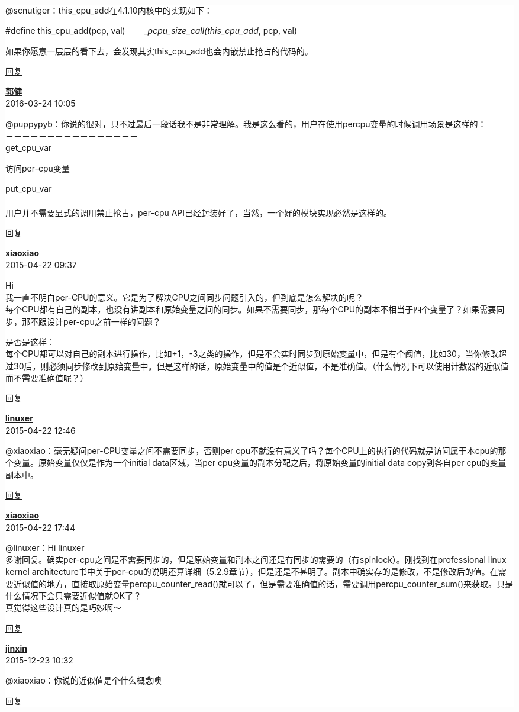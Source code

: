 @scnutiger：this_cpu_add在4.1.10内核中的实现如下：  
  
#define this_cpu_add(pcp, val)        __pcpu_size_call(this_cpu_add_, pcp, val)  
  
如果你愿意一层层的看下去，会发现其实this_cpu_add也会内嵌禁止抢占的代码的。

[回复](http://www.wowotech.net/kernel_synchronization/per-cpu.html#comment-3722)

**[郭健](http://www.wowotech.net/)**  
2016-03-24 10:05

@puppypyb：你说的很对，只不过最后一段话我不是非常理解。我是这么看的，用户在使用percpu变量的时候调用场景是这样的：  
－－－－－－－－－－－－－－－－  
get_cpu_var  
  
访问per-cpu变量  
  
put_cpu_var  
－－－－－－－－－－－－－－－－  
用户并不需要显式的调用禁止抢占，per-cpu API已经封装好了，当然，一个好的模块实现必然是这样的。

[回复](http://www.wowotech.net/kernel_synchronization/per-cpu.html#comment-3721)

**[xiaoxiao](http://www.wowotech.net/)**  
2015-04-22 09:37

Hi  
我一直不明白per-CPU的意义。它是为了解决CPU之间同步问题引入的，但到底是怎么解决的呢？  
每个CPU都有自己的副本，也没有讲副本和原始变量之间的同步。如果不需要同步，那每个CPU的副本不相当于四个变量了？如果需要同步，那不跟设计per-cpu之前一样的问题？  
  
是否是这样：  
每个CPU都可以对自己的副本进行操作，比如+1，-3之类的操作，但是不会实时同步到原始变量中，但是有个阈值，比如30，当你修改超过30后，则必须同步修改到原始变量中。但是这样的话，原始变量中的值是个近似值，不是准确值。（什么情况下可以使用计数器的近似值而不需要准确值呢？）

[回复](http://www.wowotech.net/kernel_synchronization/per-cpu.html#comment-1543)

**[linuxer](http://www.wowotech.net/)**  
2015-04-22 12:46

@xiaoxiao：毫无疑问per-CPU变量之间不需要同步，否则per cpu不就没有意义了吗？每个CPU上的执行的代码就是访问属于本cpu的那个变量。原始变量仅仅是作为一个initial data区域，当per cpu变量的副本分配之后，将原始变量的initial data copy到各自per cpu的变量副本中。

[回复](http://www.wowotech.net/kernel_synchronization/per-cpu.html#comment-1549)

**[xiaoxiao](http://www.wowotech.net/)**  
2015-04-22 17:44

@linuxer：Hi linuxer  
多谢回复。确实per-cpu之间是不需要同步的，但是原始变量和副本之间还是有同步的需要的（有spinlock）。刚找到在professional linux kernel architecture书中关于per-cpu的说明还算详细（5.2.9章节），但是还是不甚明了。副本中确实存的是修改，不是修改后的值。在需要近似值的地方，直接取原始变量percpu_counter_read()就可以了，但是需要准确值的话，需要调用percpu_counter_sum()来获取。只是什么情况下会只需要近似值就OK了？  
真觉得这些设计真的是巧妙啊～

[回复](http://www.wowotech.net/kernel_synchronization/per-cpu.html#comment-1556)

**[jinxin](http://www.linux2web.net/)**  
2015-12-23 10:32

@xiaoxiao：你说的近似值是个什么概念噢

[回复](http://www.wowotech.net/kernel_synchronization/per-cpu.html#comment-3273)
